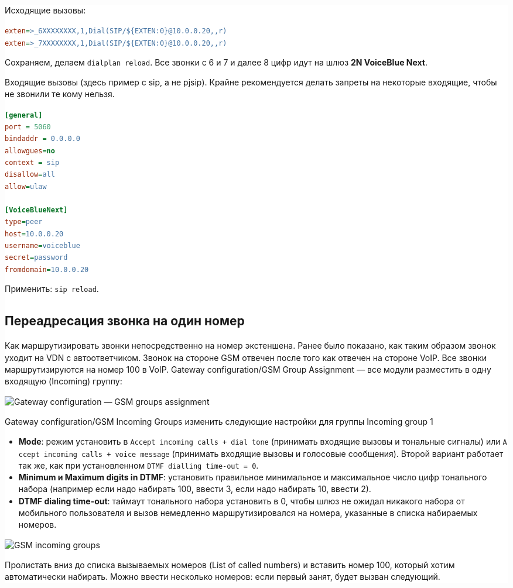Исходящие вызовы:

```ini title="/etc/asterisk/extensions.conf"
exten=>_6XXXXXXXX,1,Dial(SIP/${EXTEN:0}@10.0.0.20,,r)
exten=>_7XXXXXXXX,1,Dial(SIP/${EXTEN:0}@10.0.0.20,,r)
```

Сохраняем, делаем `dialplan reload`. Все звонки с 6 и 7 и далее 8 цифр идут на шлюз **2N VoiceBlue Next**.

Входящие вызовы (здесь пример с sip, а не pjsip). Крайне рекомендуется делать запреты на некоторые входящие, чтобы не звонили те кому нельзя.

```ini title="/etc/asterisk/sip.conf"
[general]
port = 5060
bindaddr = 0.0.0.0
allowgues=no
context = sip
disallow=all
allow=ulaw

[VoiceBlueNext]
type=peer
host=10.0.0.20
username=voiceblue
secret=password
fromdomain=10.0.0.20
```

Применить: `sip reload`.
## Переадресация звонка на один номер
Как маршрутизировать звонки непосредственно на номер экстеншена. Ранее было показано, как таким образом звонок уходит на VDN с автоответчиком. Звонок на стороне GSM отвечен после того как отвечен на стороне VoIP.
Все звонки маршрутизируются на номер 100 в VoIP.
Gateway configuration/GSM Group Assignment — все модули разместить в одну входящую (Incoming) группу:

![Gateway configuration — GSM groups assignment](gsm-groups-assignment.png)

Gateway configuration/GSM Incoming Groups изменить следующие настройки для группы Incoming group 1
- **Mode**: режим установить в `Accept incoming calls + dial tone` (принимать входящие вызовы и тональные сигналы) или `Accept incoming calls + voice message` (принимать входящие вызовы и голосовые сообщения). Второй вариант работает так же, как при установленном `DTMF dialling time-out = 0`.
- **Minimum и Maximum digits in DTMF**: установить правильное минимальное и максимальное число цифр тонального набора (например если надо набирать 100, ввести 3, если надо набирать 10, ввести 2).
- **DTMF dialing time-out**: таймаут тонального набора установить в 0, чтобы шлюз не ожидал никакого набора от мобильного пользователя и вызов немедленно маршрутизировался на номера, указанные в списка набираемых номеров.

![GSM incoming groups](gsm-incoming-groups-emaple2.png)

Пролистать вниз до списка вызываемых номеров (List of called numbers) и вставить номер 100, который хотим автоматически набирать. Можно ввести несколько номеров: если первый занят, будет вызван следующий.
